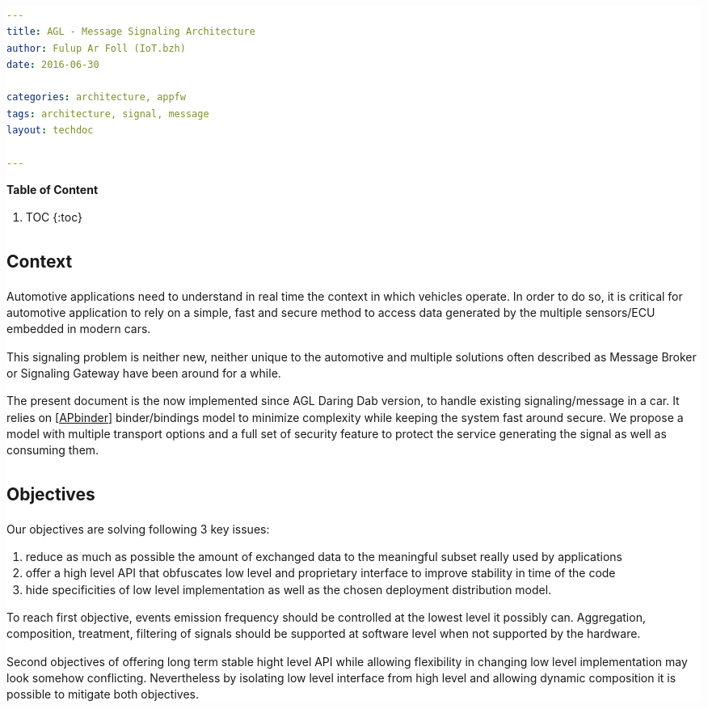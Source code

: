 ```yaml
---
title: AGL - Message Signaling Architecture
author: Fulup Ar Foll (IoT.bzh)
date: 2016-06-30

categories: architecture, appfw
tags: architecture, signal, message
layout: techdoc

---
```


**Table of Content**

1. TOC
{:toc}

## Context

Automotive applications need to understand in real time the context in which
vehicles operate. In order to do so, it is critical for automotive application
to rely on a simple, fast and secure method to access data generated by the
multiple sensors/ECU embedded in modern cars.

This signaling problem is neither new, neither unique to the automotive and
multiple solutions often described as Message Broker or Signaling Gateway have
been around for a while.

The present document is the now implemented since AGL Daring Dab version, to
handle existing signaling/message in a car. It relies on [[APbinder]]
binder/bindings model to minimize complexity while keeping the system fast
around secure. We propose a model with multiple transport options and a full set
of security feature to protect the service generating the signal as well as
consuming them.

## Objectives

Our objectives are solving following 3 key issues:

1. reduce as much as possible the amount of exchanged data to the meaningful
 subset really used by applications
2. offer a high level API that obfuscates low level and proprietary interface to
 improve stability in time of the code
3. hide specificities of low level implementation as well as the chosen
 deployment distribution model.

To reach first objective, events emission frequency should be controlled at the
lowest level it possibly can. Aggregation, composition, treatment, filtering of
signals should be supported at software level when not supported by the hardware.

Second objectives of offering long term stable hight level API while allowing
flexibility in changing low level implementation may look somehow conflicting.
Nevertheless by isolating low level interface from high level and allowing
dynamic composition it is possible to mitigate both objectives.


[AppFw]:  http://iot.bzh/download/public/2016/appfw/01_Introduction-to-AppFW-for-AGL-1.0.pdf "Application Framework"
[APcore]:  http://iot.bzh/download/public/2016/appfw/03_Documentation-AppFW-Core-1.0.pdf "AppFw Core"
[APmain]:  https://gerrit.automotivelinux.org/gerrit/#/q/project:src/app-framework-main "AppFw Main"
[APbinder]:  https://gerrit.automotivelinux.org/gerrit/#/q/project:src/app-framework-binder "AppFw Binder"
[APsamples]:  https://gerrit.automotivelinux.org/gerrit/gitweb?p=src/app-framework-binder.git;a=tree;f=bindings/samples "AppFw Samples"
[Signal-K]: http://signalk.org/overview.html
[1]: http://schd.ws/hosted_files/aglmmwinter2017/37/20170201_AGL-AMM_F10_kusakabe.pdf
[2]: https://wiki.automotivelinux.org/_media/agl-distro/20170402_ften_can_kusakabe_v2.pdf
[6]:  https://github.com/otcshare/automotive-message-broker
[7]:  http://ardupilot.org/rover/index.html
[8]:  https://github.com/ArduPilot/ardupilot/tree/master/libraries
[9]:  https://bitbucket.org/jbrandmeyer/libeknav/wiki/Home
[10]: http://ardupilot.org/rover/docs/common-vrgimbal.html
[11]: http://elinux.org/R-Car/Boards/Porter:PEXT01
[12]: https://github.com/gpsnavi/gpsnavi
[VISS]: http://rawgit.com/w3c/automotive/gh-pages/vehicle_data/vehicle_information_service.html
[VSS]: https://github.com/GENIVI/vehicle_signal_specification
[ViWi]: https://www.w3.org/Submission/2016/SUBM-viwi-protocol-20161213/
[OpenXC]: http://openxcplatform.com/
[low level CAN service]: https://gerrit.automotivelinux.org/gerrit/#/admin/projects/src/low-level-can-generator
[high level ViWi]: https://github.com/iotbzh/high-level-viwi-service